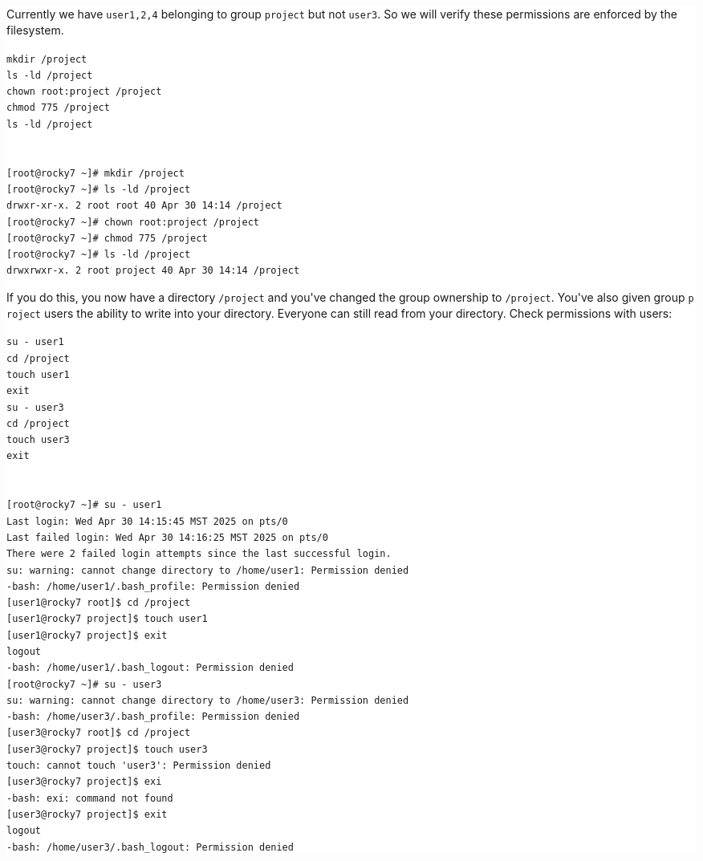 Currently we have `user1,2,4` belonging to group `project` but not `user3`. So
we will verify these permissions are enforced by the filesystem.

```
mkdir /project
ls -ld /project
chown root:project /project
chmod 775 /project
ls -ld /project


[root@rocky7 ~]# mkdir /project
[root@rocky7 ~]# ls -ld /project
drwxr-xr-x. 2 root root 40 Apr 30 14:14 /project
[root@rocky7 ~]# chown root:project /project
[root@rocky7 ~]# chmod 775 /project
[root@rocky7 ~]# ls -ld /project
drwxrwxr-x. 2 root project 40 Apr 30 14:14 /project
```

If you do this, you now have a directory `/project` and you've changed the group
ownership to `/project`. You've also given group `project` users the ability to
write into your directory. Everyone can still read from your directory.
Check permissions with users:

```
su - user1
cd /project
touch user1
exit
su - user3
cd /project
touch user3
exit


[root@rocky7 ~]# su - user1
Last login: Wed Apr 30 14:15:45 MST 2025 on pts/0
Last failed login: Wed Apr 30 14:16:25 MST 2025 on pts/0
There were 2 failed login attempts since the last successful login.
su: warning: cannot change directory to /home/user1: Permission denied
-bash: /home/user1/.bash_profile: Permission denied
[user1@rocky7 root]$ cd /project
[user1@rocky7 project]$ touch user1
[user1@rocky7 project]$ exit
logout
-bash: /home/user1/.bash_logout: Permission denied
[root@rocky7 ~]# su - user3
su: warning: cannot change directory to /home/user3: Permission denied
-bash: /home/user3/.bash_profile: Permission denied
[user3@rocky7 root]$ cd /project
[user3@rocky7 project]$ touch user3
touch: cannot touch 'user3': Permission denied
[user3@rocky7 project]$ exi
-bash: exi: command not found
[user3@rocky7 project]$ exit
logout
-bash: /home/user3/.bash_logout: Permission denied
```
